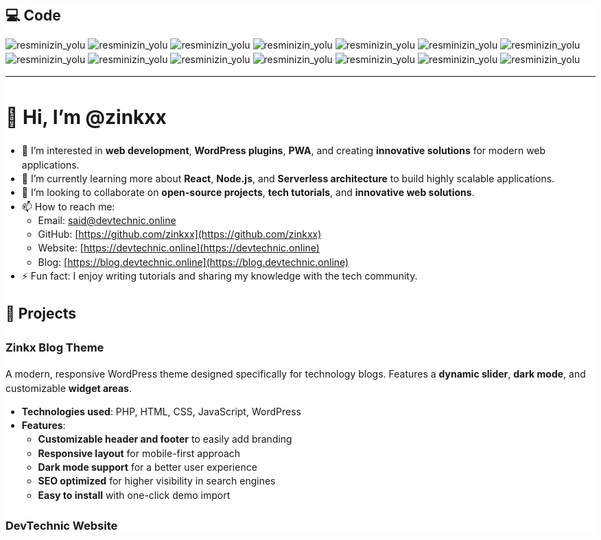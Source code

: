 ## 💻 Code 

![resminizin_yolu](https://camo.githubusercontent.com/c3fd6682e8cca0f7c262a00f94ef0f65cadd0c8470669a2d7d6f3614e81b10c2/68747470733a2f2f696d672e736869656c64732e696f2f62616467652f632d2532333030353939432e7376673f7374796c653d666f722d7468652d6261646765266c6f676f3d63266c6f676f436f6c6f723d7768697465) ![resminizin_yolu](https://camo.githubusercontent.com/88e1b21c4e11afd4f06cfb2b510dbb3690dbd300fb1a6d4676fd553a70bafa82/68747470733a2f2f696d672e736869656c64732e696f2f62616467652f632b2b2d2532333030353939432e7376673f7374796c653d666f722d7468652d6261646765266c6f676f3d63253242253242266c6f676f436f6c6f723d7768697465) ![resminizin_yolu](https://camo.githubusercontent.com/d4d9d935f85b68223a3514c6a889ea3ed6a77afb5f560c05baa1a1b168077830/68747470733a2f2f696d672e736869656c64732e696f2f62616467652f68746d6c352d2532334533344632362e7376673f7374796c653d666f722d7468652d6261646765266c6f676f3d68746d6c35266c6f676f436f6c6f723d7768697465) ![resminizin_yolu](https://camo.githubusercontent.com/bea90da226e09b503e6c8fde824f4816b98dcf30cd31e803006bf6335af06890/68747470733a2f2f696d672e736869656c64732e696f2f62616467652f6a6176612d2532334544384230302e7376673f7374796c653d666f722d7468652d6261646765266c6f676f3d6f70656e6a646b266c6f676f436f6c6f723d7768697465) ![resminizin_yolu](https://camo.githubusercontent.com/29d02b3669d6450d67e043cf5909e740dcb94c1e2306d88ac48b15b4ec55dc65/68747470733a2f2f696d672e736869656c64732e696f2f62616467652f6a6176617363726970742d2532333332333333302e7376673f7374796c653d666f722d7468652d6261646765266c6f676f3d6a617661736372697074266c6f676f436f6c6f723d253233463744463145) ![resminizin_yolu](https://camo.githubusercontent.com/de04bdc93d7c7da16e87e057b7de10f8d394fe3df1317e99bb9cbf2eb002bf5c/68747470733a2f2f696d672e736869656c64732e696f2f62616467652f6c75612d2532333243324437322e7376673f7374796c653d666f722d7468652d6261646765266c6f676f3d6c7561266c6f676f436f6c6f723d7768697465) ![resminizin_yolu](https://camo.githubusercontent.com/0d0779a129f1dcf6c31613b701fe0646fd4e4d2ed2a7cbd61b27fd5514baa938/68747470733a2f2f696d672e736869656c64732e696f2f62616467652f707974686f6e2d3336373041303f7374796c653d666f722d7468652d6261646765266c6f676f3d707974686f6e266c6f676f436f6c6f723d666664643534) ![resminizin_yolu](https://camo.githubusercontent.com/b709b385d5e956a7299e4657eca82be4ac00ea534bc9884daa6c5f07f02724e6/68747470733a2f2f696d672e736869656c64732e696f2f62616467652f436c6f7564666c6172652d4633383032303f7374796c653d666f722d7468652d6261646765266c6f676f3d436c6f7564666c617265266c6f676f436f6c6f723d7768697465) ![resminizin_yolu](https://camo.githubusercontent.com/91df23e19780cabd9b72044893ec4fb6d3596fa6bb2910c820dd4cdf71933c33/68747470733a2f2f696d672e736869656c64732e696f2f62616467652f576f726450726573732d2532333131374143392e7376673f7374796c653d666f722d7468652d6261646765266c6f676f3d576f72645072657373266c6f676f436f6c6f723d7768697465) ![resminizin_yolu](https://camo.githubusercontent.com/94d83dc5838e2784bee25fe9e019bc2fda128676f32cef2f06baa0f6f3849b8c/68747470733a2f2f696d672e736869656c64732e696f2f62616467652f6769742d2532334630353033332e7376673f7374796c653d666f722d7468652d6261646765266c6f676f3d676974266c6f676f436f6c6f723d7768697465) ![resminizin_yolu](https://camo.githubusercontent.com/7e282220b8ec0dd29cf99be1c0f5e82d74a42bc84ed834ee6afd86b4bad3bfee/68747470733a2f2f696d672e736869656c64732e696f2f62616467652f6769746875622d2532333132313031312e7376673f7374796c653d666f722d7468652d6261646765266c6f676f3d676974687562266c6f676f436f6c6f723d7768697465)  ![resminizin_yolu](https://camo.githubusercontent.com/fd00f5fb76a02f6093a50142c52193fa6353f4a1b5199827c57cbe99d611b532/68747470733a2f2f696d672e736869656c64732e696f2f62616467652f4e504d2d2532334342333833372e7376673f7374796c653d666f722d7468652d6261646765266c6f676f3d6e706d266c6f676f436f6c6f723d7768697465)  ![resminizin_yolu](https://camo.githubusercontent.com/8477a50d7210f0f3bf15fbe5b44809296b75f2101a2927818599d72c8ea72cef/68747470733a2f2f696d672e736869656c64732e696f2f62616467652f6e6f64652e6a732d3644413535463f7374796c653d666f722d7468652d6261646765266c6f676f3d6e6f64652e6a73266c6f676f436f6c6f723d7768697465) ![resminizin_yolu](https://camo.githubusercontent.com/02ac2b3a53dcf63e2fa316c969621bbc985825476e197c2d19835da32dd6a5a2/68747470733a2f2f696d672e736869656c64732e696f2f62616467652f617061636865253230746f6d6361742d2532334638444337352e7376673f7374796c653d666f722d7468652d6261646765266c6f676f3d6170616368652d746f6d636174266c6f676f436f6c6f723d626c61636b)

-------------------------------------------------------------------

# 👋 Hi, I’m @zinkxx

- 👀 I’m interested in **web development**, **WordPress plugins**, **PWA**, and creating **innovative solutions** for modern web applications.
- 🌱 I’m currently learning more about **React**, **Node.js**, and **Serverless architecture** to build highly scalable applications.
- 💞️ I’m looking to collaborate on **open-source projects**, **tech tutorials**, and **innovative web solutions**.
- 📫 How to reach me:  
  - Email: [said@devtechnic.online](mailto:said@devtechnic.online)  
  - GitHub: [https://github.com/zinkxx](https://github.com/zinkxx)  
  - Website: [https://devtechnic.online](https://devtechnic.online)  
  - Blog: [https://blog.devtechnic.online](https://blog.devtechnic.online)
- ⚡ Fun fact: I enjoy writing tutorials and sharing my knowledge with the tech community.

## 🚀 Projects

### **Zinkx Blog Theme**
A modern, responsive WordPress theme designed specifically for technology blogs. Features a **dynamic slider**, **dark mode**, and customizable **widget areas**.
- **Technologies used**: PHP, HTML, CSS, JavaScript, WordPress
- **Features**:
  - **Customizable header and footer** to easily add branding
  - **Responsive layout** for mobile-first approach
  - **Dark mode support** for a better user experience
  - **SEO optimized** for higher visibility in search engines
  - **Easy to install** with one-click demo import

### **DevTechnic Website**